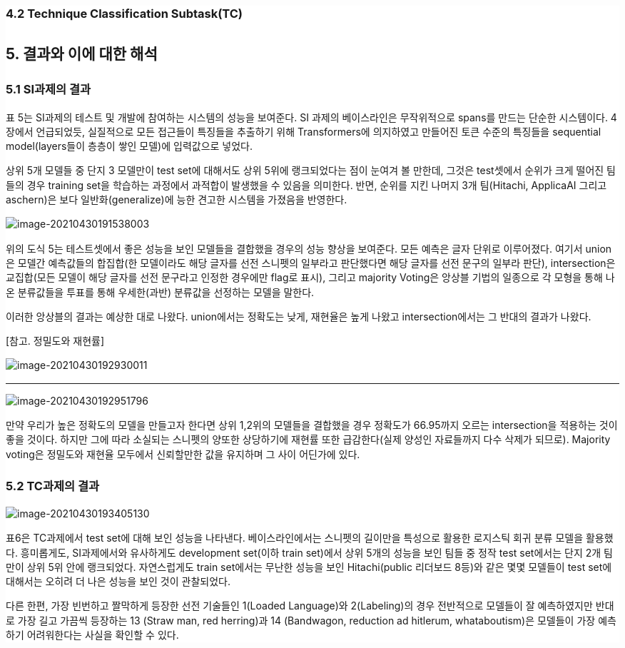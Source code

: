 

### 4.2 Technique Classification Subtask(TC)



## 5. 결과와 이에 대한 해석



### 5.1 SI과제의 결과

  표 5는 SI과제의 테스트 및 개발에 참여하는 시스템의 성능을 보여준다. 
SI 과제의 베이스라인은 무작위적으로 spans를 만드는 단순한 시스템이다. 4장에서 언급되었듯, 실질적으로 모든 접근들이 특징들을 추출하기 위해 Transformers에 의지하였고 만들어진 토큰 수준의 특징들을 sequential model(layers들이 층층이 쌓인 모델)에 입력값으로 넣었다. 

 상위 5개 모델들 중 단지 3 모델만이 test set에 대해서도 상위 5위에 랭크되었다는 점이 눈여겨 볼 만한데, 그것은 test셋에서 순위가 크게 떨어진 팀들의 경우 training set을 학습하는 과정에서 과적합이 발생했을 수 있음을 의미한다. 반면, 순위를 지킨 나머지 3개 팀(Hitachi, ApplicaAI 그리고 aschern)은 보다 일반화(generalize)에 능한 견고한 시스템을 가졌음을 반영한다. 

![image-20210430191538003](C:\Users\SGI\OneDrive\WallPaper\github\gi3265.github.io\assets\images\NLP\propaganda_detection\image-20210430191538003.png)

  위의 도식 5는 테스트셋에서 좋은 성능을 보인 모델들을 결합했을 경우의 성능 향상을 보여준다. 모든 예측은 글자 단위로 이루어졌다. 여기서 union은 모델간 예측값들의 합집합(한 모델이라도 해당 글자를 선전 스니펫의 일부라고 판단했다면 해당 글자를 선전 문구의 일부라 판단), intersection은 교집합(모든 모델이 해당 글자를 선전 문구라고 인정한 경우에만 flag로 표시), 그리고 majority Voting은 앙상블 기법의 일종으로 각 모형을 통해 나온 분류값들을 투표를 통해 우세한(과반) 분류값을 선정하는 모델을 말한다. 

  이러한 앙상블의 결과는 예상한 대로 나왔다. union에서는 정확도는 낮게, 재현율은 높게 나왔고 intersection에서는 그 반대의 결과가 나왔다. 

[참고. 정밀도와 재현률]

![image-20210430192930011](C:\Users\SGI\OneDrive\WallPaper\github\gi3265.github.io\assets\images\NLP\propaganda_detection\image-20210430192930011.png)

---

![image-20210430192951796](C:\Users\SGI\OneDrive\WallPaper\github\gi3265.github.io\assets\images\NLP\propaganda_detection\image-20210430192951796.png)

  만약 우리가 높은 정확도의 모델을 만들고자 한다면 상위 1,2위의 모델들을 결합했을 경우 정확도가 66.95까지 오르는 intersection을 적용하는 것이 좋을 것이다. 하지만 그에 따라 소실되는 스니펫의 양또한 상당하기에 재현률 또한 급감한다(실제 양성인 자료들까지 다수 삭제가 되므로). Majority voting은 정밀도와 재현율 모두에서 신뢰할만한 값을 유지하며 그 사이 어딘가에 있다.



### 5.2 TC과제의 결과

  ![image-20210430193405130](C:\Users\SGI\OneDrive\WallPaper\github\gi3265.github.io\assets\images\NLP\propaganda_detection\image-20210430193405130.png)

  표6은 TC과제에서 test set에 대해 보인 성능을 나타낸다. 베이스라인에서는 스니펫의 길이만을 특성으로 활용한 로지스틱 회귀 분류 모델을 활용했다. 흥미롭게도, SI과제에서와 유사하게도 development set(이하 train set)에서 상위 5개의 성능을 보인 팀들 중 정작 test set에서는 단지 2개 팀만이 상위 5위 안에 랭크되었다. 자연스럽게도 train set에서는 무난한 성능을 보인 Hitachi(public 리더보드 8등)와 같은 몇몇 모델들이 test set에 대해서는 오히려 더 나은 성능을 보인 것이 관찰되었다. 

  다른 한편, 가장 빈번하고 짤막하게 등장한 선전 기술들인 1(Loaded Language)와 2(Labeling)의 경우 전반적으로 모델들이 잘 예측하였지만 반대로 가장 길고 가끔씩 등장하는 13 (Straw man, red herring)과 14 (Bandwagon, reduction ad hitlerum, whataboutism)은 모델들이 가장 예측하기 어려워한다는 사실을 확인할 수 있다.



[^CRF]: MEMM은 시퀀스 데이터 x에 대해서 앞부분 부터 적절한 라벨을 찾아간다.   즉, n번의 순차적인 분류를 수행하지만, CRF는 가능성이 있는 시퀀스 후보를 몇 개 선택하고, 가장 적합한 하나의 라벨을 고른다.
[^engineered features]: Feature engineering is the process of using domain knowledge to extract features from raw data.
[^misc]: miscellaneous: 이것저것 다양한, 여러가지 종류의
[^]: **XLM**-R (**XLM**-**RoBERTa**, Unsupervised Cross-lingual Representation Learning at Scale) is a scaled cross lingual sentence encoder. It is trained on 2.5T of data across 100 languages data filtered from Common Crawl. **XLM**-R achieves state-of-the-arts results on multiple cross lingual benchmarks.